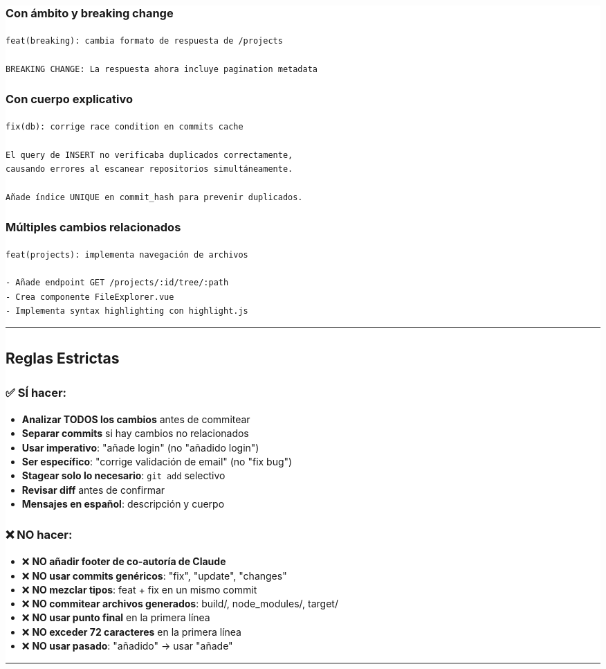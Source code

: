 ### Con ámbito y breaking change
```
feat(breaking): cambia formato de respuesta de /projects

BREAKING CHANGE: La respuesta ahora incluye pagination metadata
```

### Con cuerpo explicativo
```
fix(db): corrige race condition en commits cache

El query de INSERT no verificaba duplicados correctamente,
causando errores al escanear repositorios simultáneamente.

Añade índice UNIQUE en commit_hash para prevenir duplicados.
```

### Múltiples cambios relacionados
```
feat(projects): implementa navegación de archivos

- Añade endpoint GET /projects/:id/tree/:path
- Crea componente FileExplorer.vue
- Implementa syntax highlighting con highlight.js
```

---

## Reglas Estrictas

### ✅ SÍ hacer:

- **Analizar TODOS los cambios** antes de commitear
- **Separar commits** si hay cambios no relacionados
- **Usar imperativo**: "añade login" (no "añadido login")
- **Ser específico**: "corrige validación de email" (no "fix bug")
- **Stagear solo lo necesario**: `git add` selectivo
- **Revisar diff** antes de confirmar
- **Mensajes en español**: descripción y cuerpo

### ❌ NO hacer:

- ❌ **NO añadir footer de co-autoría de Claude**
- ❌ **NO usar commits genéricos**: "fix", "update", "changes"
- ❌ **NO mezclar tipos**: feat + fix en un mismo commit
- ❌ **NO commitear archivos generados**: build/, node_modules/, target/
- ❌ **NO usar punto final** en la primera línea
- ❌ **NO exceder 72 caracteres** en la primera línea
- ❌ **NO usar pasado**: "añadido" → usar "añade"

---
